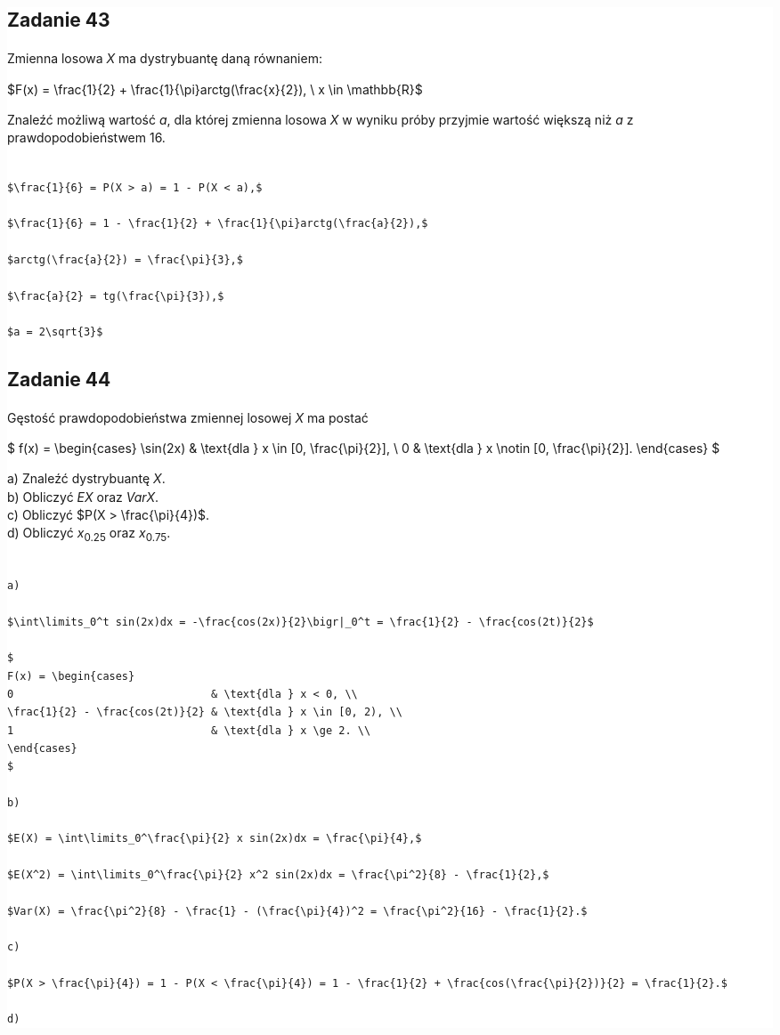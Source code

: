 ## Zadanie 43
Zmienna losowa $X$ ma dystrybuantę daną równaniem:

$F(x) = \frac{1}{2} + \frac{1}{\pi}arctg(\frac{x}{2}), \ x \in \mathbb{R}$

Znaleźć możliwą wartość $a$, dla której zmienna losowa $X$ w wyniku próby przyjmie wartość większą niż $a$ z prawdopodobieństwem 16.

```{dropdown} Rozwiązanie

$\frac{1}{6} = P(X > a) = 1 - P(X < a),$

$\frac{1}{6} = 1 - \frac{1}{2} + \frac{1}{\pi}arctg(\frac{a}{2}),$

$arctg(\frac{a}{2}) = \frac{\pi}{3},$

$\frac{a}{2} = tg(\frac{\pi}{3}),$

$a = 2\sqrt{3}$
```

## Zadanie 44
Gęstość prawdopodobieństwa zmiennej losowej $X$ ma postać

$
f(x) = \begin{cases}
\sin(2x) &  \text{dla } x \in [0, \frac{\pi}{2}], \\
0       &  \text{dla } x \notin [0, \frac{\pi}{2}].
\end{cases}
$

a) Znaleźć dystrybuantę $X$.\
b) Obliczyć $EX$ oraz $VarX$.\
c) Obliczyć $P(X > \frac{\pi}{4})$.\
d) Obliczyć $x_{0.25}$ oraz $x_{0.75}$.

```{dropdown} Rozwiązanie

a)

$\int\limits_0^t sin(2x)dx = -\frac{cos(2x)}{2}\bigr|_0^t = \frac{1}{2} - \frac{cos(2t)}{2}$

$
F(x) = \begin{cases}
0                               & \text{dla } x < 0, \\
\frac{1}{2} - \frac{cos(2t)}{2} & \text{dla } x \in [0, 2), \\
1                               & \text{dla } x \ge 2. \\
\end{cases}
$

b)

$E(X) = \int\limits_0^\frac{\pi}{2} x sin(2x)dx = \frac{\pi}{4},$

$E(X^2) = \int\limits_0^\frac{\pi}{2} x^2 sin(2x)dx = \frac{\pi^2}{8} - \frac{1}{2},$

$Var(X) = \frac{\pi^2}{8} - \frac{1} - (\frac{\pi}{4})^2 = \frac{\pi^2}{16} - \frac{1}{2}.$

c)

$P(X > \frac{\pi}{4}) = 1 - P(X < \frac{\pi}{4}) = 1 - \frac{1}{2} + \frac{cos(\frac{\pi}{2})}{2} = \frac{1}{2}.$

d)

```
